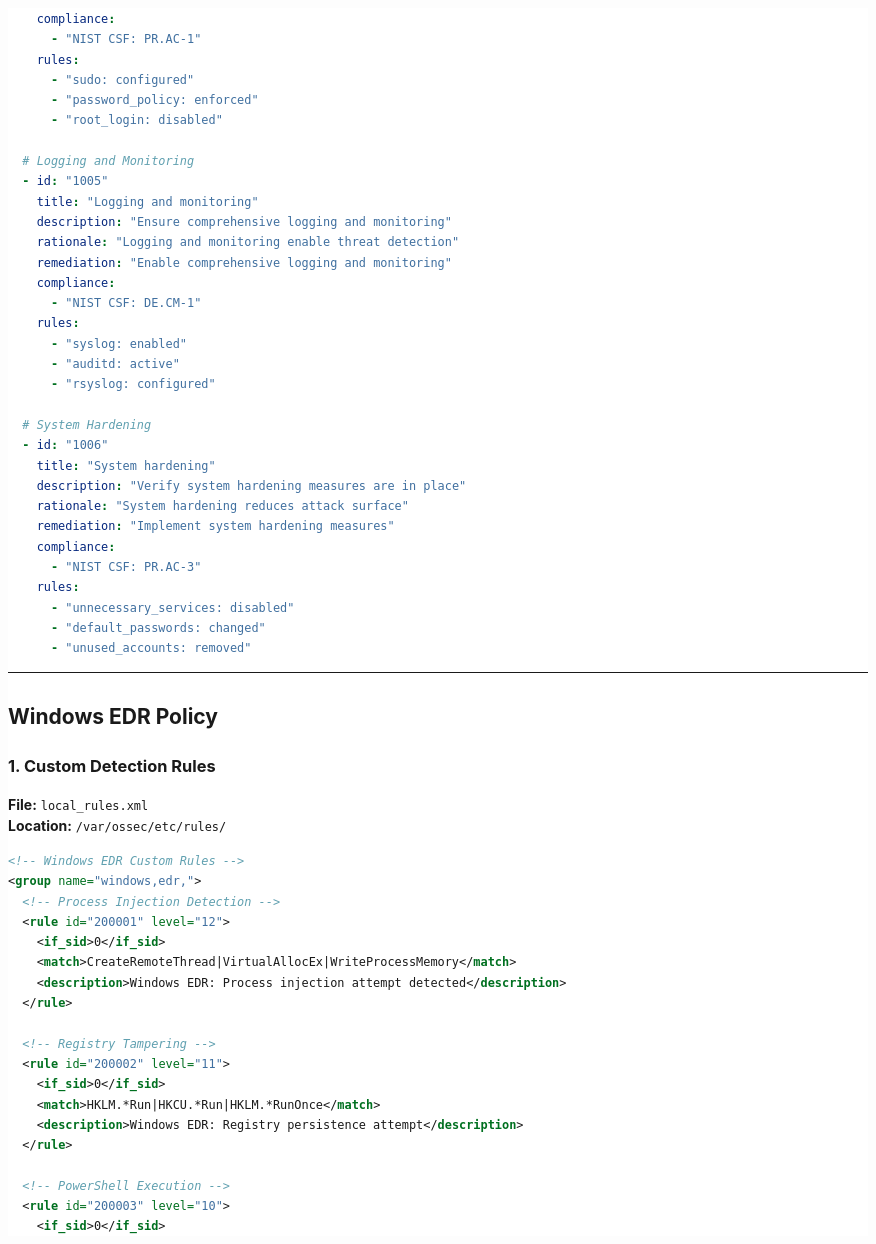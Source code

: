 ```yaml
    compliance:
      - "NIST CSF: PR.AC-1"
    rules:
      - "sudo: configured"
      - "password_policy: enforced"
      - "root_login: disabled"

  # Logging and Monitoring
  - id: "1005"
    title: "Logging and monitoring"
    description: "Ensure comprehensive logging and monitoring"
    rationale: "Logging and monitoring enable threat detection"
    remediation: "Enable comprehensive logging and monitoring"
    compliance:
      - "NIST CSF: DE.CM-1"
    rules:
      - "syslog: enabled"
      - "auditd: active"
      - "rsyslog: configured"

  # System Hardening
  - id: "1006"
    title: "System hardening"
    description: "Verify system hardening measures are in place"
    rationale: "System hardening reduces attack surface"
    remediation: "Implement system hardening measures"
    compliance:
      - "NIST CSF: PR.AC-3"
    rules:
      - "unnecessary_services: disabled"
      - "default_passwords: changed"
      - "unused_accounts: removed"
```

---

## Windows EDR Policy

### 1. Custom Detection Rules

**File:** `local_rules.xml`  
**Location:** `/var/ossec/etc/rules/`

```xml
<!-- Windows EDR Custom Rules -->
<group name="windows,edr,">
  <!-- Process Injection Detection -->
  <rule id="200001" level="12">
    <if_sid>0</if_sid>
    <match>CreateRemoteThread|VirtualAllocEx|WriteProcessMemory</match>
    <description>Windows EDR: Process injection attempt detected</description>
  </rule>

  <!-- Registry Tampering -->
  <rule id="200002" level="11">
    <if_sid>0</if_sid>
    <match>HKLM.*Run|HKCU.*Run|HKLM.*RunOnce</match>
    <description>Windows EDR: Registry persistence attempt</description>
  </rule>

  <!-- PowerShell Execution -->
  <rule id="200003" level="10">
    <if_sid>0</if_sid>
```